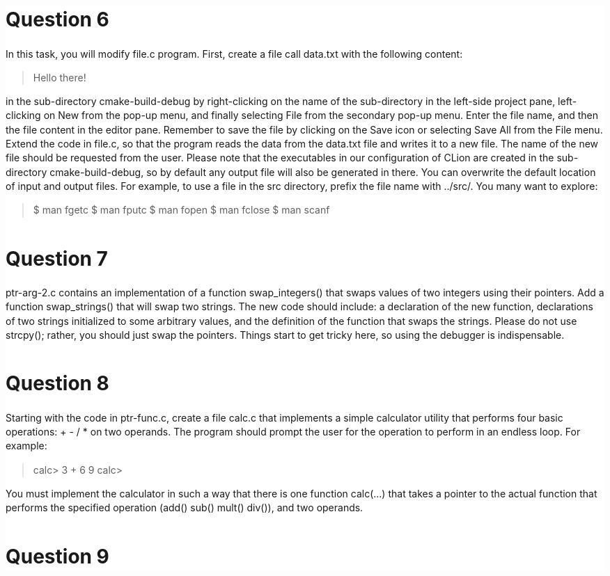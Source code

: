 # Question 6

In this task, you will modify file.c program.
First, create a file call data.txt with the following content:

>   Hello there!

in the sub-directory cmake-build-debug by right-clicking on the name of the sub-directory in the left-side project pane, left-clicking on New from the pop-up menu, and finally selecting File from the secondary pop-up menu. Enter the file name, and then the file content in the editor pane. Remember to save the file by clicking on the Save icon or selecting Save All from the File menu.
Extend the code in file.c, so that the program reads the data from the data.txt file and writes it to a new file. The name of the new file should be requested from the user.
Please note that the executables in our configuration of CLion are created in the sub-directory cmake-build-debug, so by default any output file will also be generated in there.
You can overwrite the default location of input and output files. For example, to use a file in the src directory, prefix the file name with ../src/.
You many want to explore:

>   $ man fgetc
>   $ man fputc
>   $ man fopen
>   $ man fclose
>   $ man scanf

# Question 7

ptr-arg-2.c contains an implementation of a function swap_integers() that swaps values of two integers using their pointers. Add a function swap_strings() that will swap two strings. The new code should include:
a declaration of the new function,
declarations of two strings initialized to some arbitrary values, and
the definition of the function that swaps the strings.
Please do not use strcpy(); rather, you should just swap the pointers.
Things start to get tricky here, so using the debugger is indispensable.

# Question 8

Starting with the code in ptr-func.c, create a file calc.c that implements a simple calculator utility that performs four basic operations: + - / * on two operands. The program should prompt the user for the operation to perform in an endless loop. For example:

>   calc> 3 + 6
>   9
>   calc>

You must implement the calculator in such a way that there is one function calc(...) that takes a pointer to the actual function that performs the specified operation (add() sub() mult() div()), and two operands.

# Question 9
